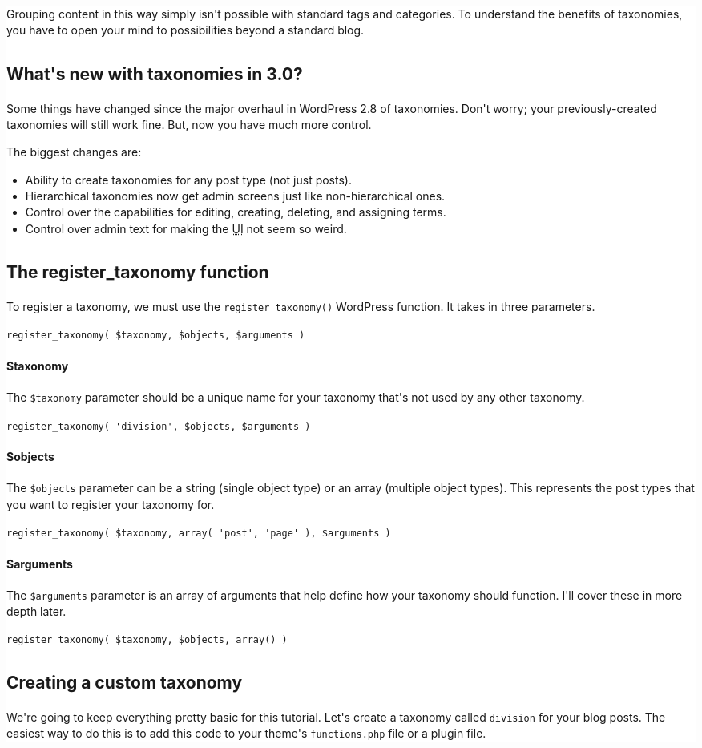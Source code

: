 Grouping content in this way simply isn't possible with standard tags and categories.  To understand the benefits of taxonomies, you have to open your mind to possibilities beyond a standard blog.

## What's new with taxonomies in 3.0?

Some things have changed since the major overhaul in WordPress 2.8 of taxonomies.  Don't worry; your previously-created taxonomies will still work fine.  But, now you have much more control.

The biggest changes are:

<ul>
	<li>Ability to create taxonomies for any post type (not just posts).</li>
	<li>Hierarchical taxonomies now get admin screens just like non-hierarchical ones.</li>
	<li>Control over the capabilities for editing, creating, deleting, and assigning terms.</li>
	<li>Control over admin text for making the <acronym title="User Interface">UI</acronym> not seem so weird.</li>
</ul>

## The register_taxonomy function

To register a taxonomy, we must use the <code>register_taxonomy()</code> WordPress function.  It takes in three parameters.

```
register_taxonomy( $taxonomy, $objects, $arguments )
```

<h4>$taxonomy</h4>

The <code>$taxonomy</code> parameter should be a unique name for your taxonomy that's not used by any other taxonomy.

```
register_taxonomy( 'division', $objects, $arguments )
```

<h4>$objects</h4>

The <code>$objects</code> parameter can be a string (single object type) or an array (multiple object types).  This represents the post types that you want to register your taxonomy for.

```
register_taxonomy( $taxonomy, array( 'post', 'page' ), $arguments )
```

<h4>$arguments</h4>

The <code>$arguments</code> parameter is an array of arguments that help define how your taxonomy should function.  I'll cover these in more depth later.

```
register_taxonomy( $taxonomy, $objects, array() )
```

## Creating a custom taxonomy

We're going to keep everything pretty basic for this tutorial.  Let's create a taxonomy called <code>division</code> for your blog posts.  The easiest way to do this is to add this code to your theme's <code>functions.php</code> file or a plugin file.
